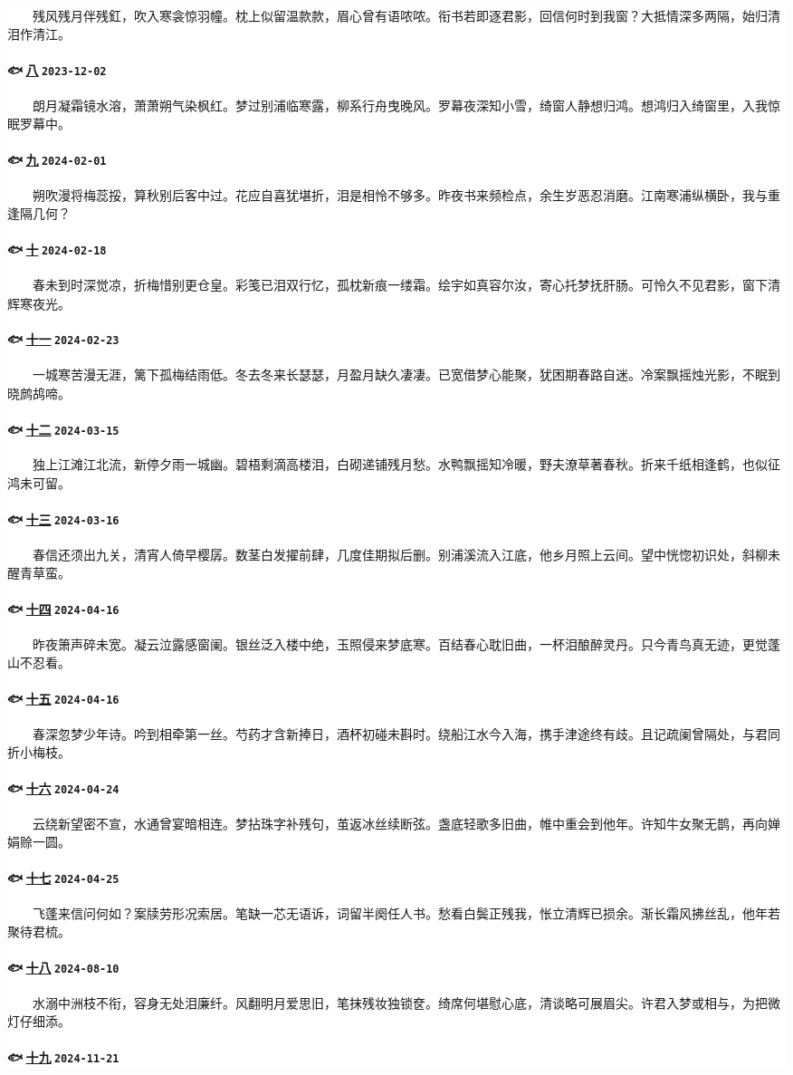 　　残风残月伴残釭，吹入寒衾惊羽幢。枕上似留温款款，眉心曾有语哝哝。衔书若即逐君影，回信何时到我窗？大抵情深多两隔，始归清泪作清江。

#### 🐟 [八](http://sjtuguoxue.space/poem/01299) `2023-12-02`

　　朗月凝霜镜水溶，萧萧朔气染枫红。梦过别浦临寒露，柳系行舟曳晚风。罗幕夜深知小雪，绮窗人静想归鸿。想鸿归入绮窗里，入我惊眠罗幕中。

#### 🐟 [九](http://sjtuguoxue.space/poem/01335) `2024-02-01`

　　朔吹漫将梅蕊挼，算秋别后客中过。花应自喜犹堪折，泪是相怜不够多。昨夜书来频检点，余生岁恶忍消磨。江南寒浦纵横卧，我与重逢隔几何？

#### 🐟 [十](http://sjtuguoxue.space/poem/01344) `2024-02-18`

　　春未到时深觉凉，折梅惜别更仓皇。彩笺已泪双行忆，孤枕新痕一缕霜。绘宇如真容尔汝，寄心托梦抚肝肠。可怜久不见君影，窗下清辉寒夜光。

#### 🐟 [十一](http://sjtuguoxue.space/poem/01346) `2024-02-23`

　　一城寒苦漫无涯，篱下孤梅结雨低。冬去冬来长瑟瑟，月盈月缺久凄凄。已宽借梦心能聚，犹困期春路自迷。冷案飘摇烛光影，不眠到晓鹧鸪啼。

#### 🐟 [十二](http://sjtuguoxue.space/poem/01353) `2024-03-15`

　　独上江滩江北流，新停夕雨一城幽。碧梧剩滴高楼泪，白砌递铺残月愁。水鸭飘摇知冷暖，野夫潦草著春秋。折来千纸相逢鹤，也似征鸿未可留。

#### 🐟 [十三](http://sjtuguoxue.space/poem/01354) `2024-03-16`

　　春信还须出九关，清宵人倚早樱孱。数茎白发擢前肆，几度佳期拟后删。别浦溪流入江底，他乡月照上云间。望中恍惚初识处，斜柳未醒青草蛮。

#### 🐟 [十四](http://sjtuguoxue.space/poem/01383) `2024-04-16`

　　昨夜箫声碎未宽。凝云泣露感窗阑。银丝泛入楼中绝，玉照侵来梦底寒。百结春心耽旧曲，一杯泪酿醉灵丹。只今青鸟真无迹，更觉蓬山不忍看。

#### 🐟 [十五](http://sjtuguoxue.space/poem/01384) `2024-04-16`

　　春深忽梦少年诗。吟到相牵第一丝。芍药才含新捧日，酒杯初碰未斟时。绕船江水今入海，携手津途终有歧。且记疏阑曾隔处，与君同折小梅枝。

#### 🐟 [十六](http://sjtuguoxue.space/poem/01390) `2024-04-24`

　　云绕新望密不宣，水通曾宴暗相连。梦拈珠字补残句，茧返冰丝续断弦。盏底轻歌多旧曲，帷中重会到他年。许知牛女聚无鹊，再向婵娟赊一圆。

#### 🐟 [十七](http://sjtuguoxue.space/poem/01391) `2024-04-25`

　　飞蓬来信问何如？案牍劳形况索居。笔缺一芯无语诉，词留半阕任人书。愁看白鬓正残我，怅立清辉已损余。渐长霜风拂丝乱，他年若聚待君梳。

#### 🐟 [十八](http://sjtuguoxue.space/poem/01424) `2024-08-10`

　　水溺中洲枝不衔，容身无处泪廉纤。风翻明月爱思旧，笔抹残妆独锁奁。绮席何堪慰心底，清谈略可展眉尖。许君入梦或相与，为把微灯仔细添。

#### 🐟 [十九](http://sjtuguoxue.space/poem/01443) `2024-11-21`
